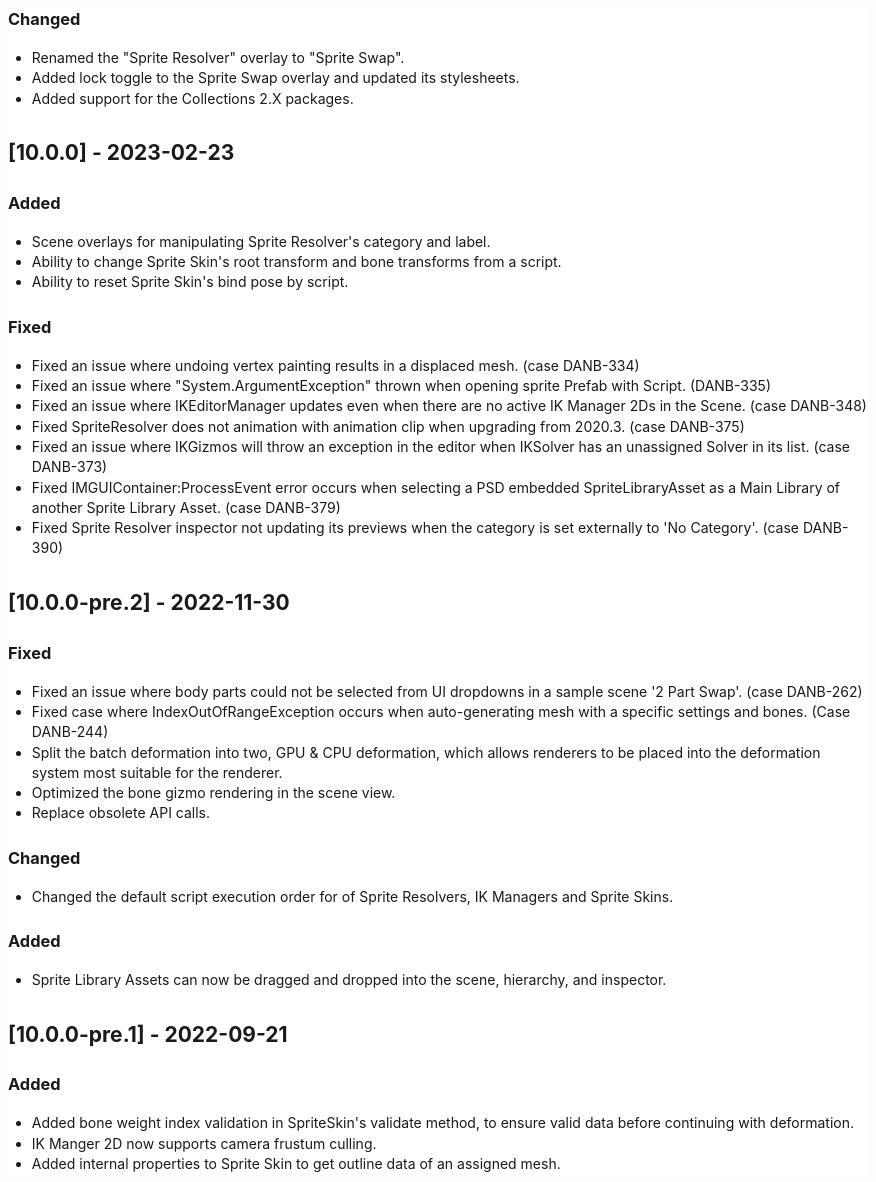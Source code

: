 
### Changed
- Renamed the "Sprite Resolver" overlay to "Sprite Swap".
- Added lock toggle to the Sprite Swap overlay and updated its stylesheets.
- Added support for the Collections 2.X packages.

## [10.0.0] - 2023-02-23

### Added
- Scene overlays for manipulating Sprite Resolver's category and label.
- Ability to change Sprite Skin's root transform and bone transforms from a script.
- Ability to reset Sprite Skin's bind pose by script.

### Fixed
- Fixed an issue where undoing vertex painting results in a displaced mesh. (case DANB-334)
- Fixed an issue where "System.ArgumentException" thrown when opening sprite Prefab with Script. (DANB-335)
- Fixed an issue where IKEditorManager updates even when there are no active IK Manager 2Ds in the Scene. (case DANB-348)
- Fixed SpriteResolver does not animation with animation clip when upgrading from 2020.3. (case DANB-375)
- Fixed an issue where IKGizmos will throw an exception in the editor when IKSolver has an unassigned Solver in its list. (case DANB-373)
- Fixed IMGUIContainer:ProcessEvent error occurs when selecting a PSD embedded SpriteLibraryAsset as a Main Library of another Sprite Library Asset. (case DANB-379)
- Fixed Sprite Resolver inspector not updating its previews when the category is set externally to 'No Category'. (case DANB-390)


## [10.0.0-pre.2] - 2022-11-30
### Fixed
- Fixed an issue where body parts could not be selected from UI dropdowns in a sample scene '2 Part Swap'. (case DANB-262)
- Fixed case where IndexOutOfRangeException occurs when auto-generating mesh with a specific settings and bones. (Case DANB-244)
- Split the batch deformation into two, GPU & CPU deformation, which allows renderers to be placed into the deformation system most suitable for the renderer.
- Optimized the bone gizmo rendering in the scene view.
- Replace obsolete API calls.

### Changed
- Changed the default script execution order for of Sprite Resolvers, IK Managers and Sprite Skins.

### Added
- Sprite Library Assets can now be dragged and dropped into the scene, hierarchy, and inspector.

## [10.0.0-pre.1] - 2022-09-21
### Added
- Added bone weight index validation in SpriteSkin's validate method, to ensure valid data before continuing with deformation.
- IK Manger 2D now supports camera frustum culling.
- Added internal properties to Sprite Skin to get outline data of an assigned mesh.
